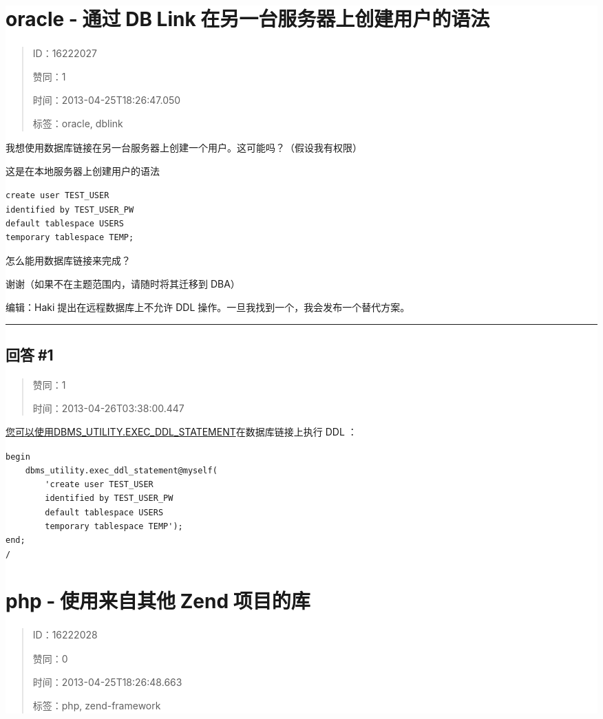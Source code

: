 # oracle - 通过 DB Link 在另一台服务器上创建用户的语法

> ID：16222027
> 
> 赞同：1
> 
> 时间：2013-04-25T18:26:47.050
> 
> 标签：oracle, dblink

我想使用数据库链接在另一台服务器上创建一个用户。这可能吗？（假设我有权限）

这是在本地服务器上创建用户的语法

```
create user TEST_USER 
identified by TEST_USER_PW 
default tablespace USERS 
temporary tablespace TEMP; 
```

怎么能用数据库链接来完成？

谢谢（如果不在主题范围内，请随时将其迁移到 DBA）

编辑：Haki 提出在远程数据库上不允许 DDL 操作。一旦我找到一个，我会发布一个替代方案。

* * *

## 回答 #1

> 赞同：1
> 
> 时间：2013-04-26T03:38:00.447

[您可以使用DBMS_UTILITY.EXEC_DDL_STATEMENT](http://docs.oracle.com/cd/B19306_01/appdev.102/b14258/d_util.htm#i1002666)在数据库链接上执行 DDL ：

```
begin
    dbms_utility.exec_ddl_statement@myself(
        'create user TEST_USER 
        identified by TEST_USER_PW 
        default tablespace USERS 
        temporary tablespace TEMP');
end;
/ 
```

# php - 使用来自其他 Zend 项目的库

> ID：16222028
> 
> 赞同：0
> 
> 时间：2013-04-25T18:26:48.663
> 
> 标签：php, zend-framework
